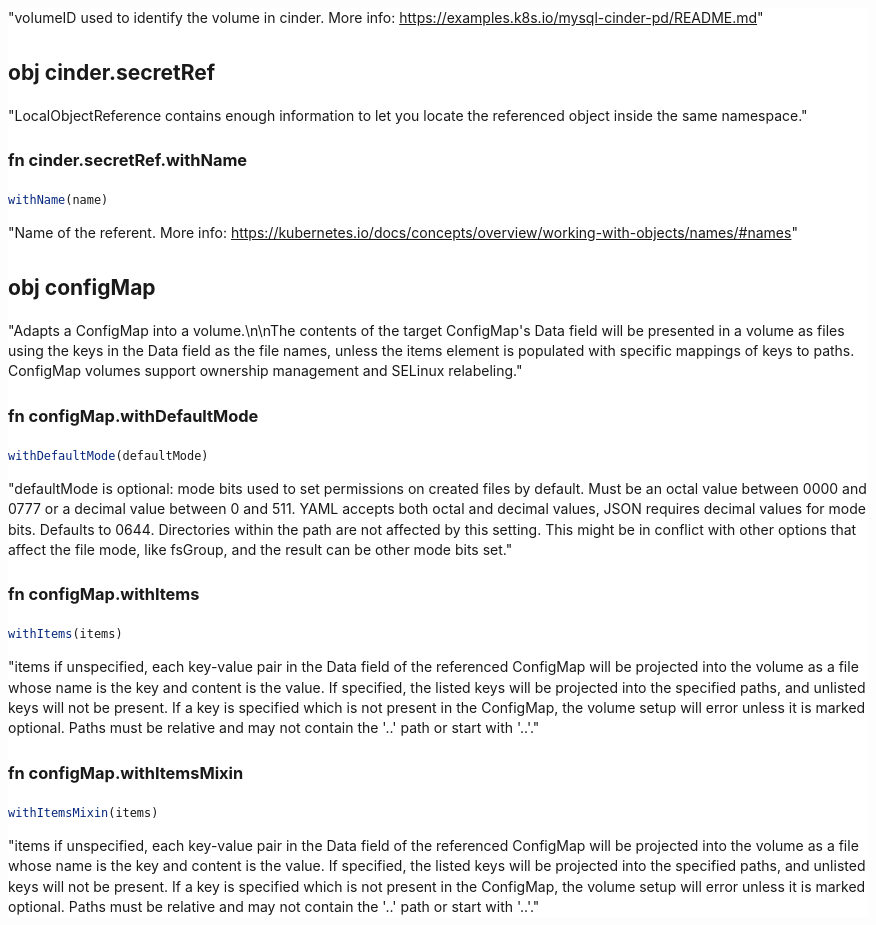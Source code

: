 "volumeID used to identify the volume in cinder. More info: https://examples.k8s.io/mysql-cinder-pd/README.md"

## obj cinder.secretRef

"LocalObjectReference contains enough information to let you locate the referenced object inside the same namespace."

### fn cinder.secretRef.withName

```ts
withName(name)
```

"Name of the referent. More info: https://kubernetes.io/docs/concepts/overview/working-with-objects/names/#names"

## obj configMap

"Adapts a ConfigMap into a volume.\n\nThe contents of the target ConfigMap's Data field will be presented in a volume as files using the keys in the Data field as the file names, unless the items element is populated with specific mappings of keys to paths. ConfigMap volumes support ownership management and SELinux relabeling."

### fn configMap.withDefaultMode

```ts
withDefaultMode(defaultMode)
```

"defaultMode is optional: mode bits used to set permissions on created files by default. Must be an octal value between 0000 and 0777 or a decimal value between 0 and 511. YAML accepts both octal and decimal values, JSON requires decimal values for mode bits. Defaults to 0644. Directories within the path are not affected by this setting. This might be in conflict with other options that affect the file mode, like fsGroup, and the result can be other mode bits set."

### fn configMap.withItems

```ts
withItems(items)
```

"items if unspecified, each key-value pair in the Data field of the referenced ConfigMap will be projected into the volume as a file whose name is the key and content is the value. If specified, the listed keys will be projected into the specified paths, and unlisted keys will not be present. If a key is specified which is not present in the ConfigMap, the volume setup will error unless it is marked optional. Paths must be relative and may not contain the '..' path or start with '..'."

### fn configMap.withItemsMixin

```ts
withItemsMixin(items)
```

"items if unspecified, each key-value pair in the Data field of the referenced ConfigMap will be projected into the volume as a file whose name is the key and content is the value. If specified, the listed keys will be projected into the specified paths, and unlisted keys will not be present. If a key is specified which is not present in the ConfigMap, the volume setup will error unless it is marked optional. Paths must be relative and may not contain the '..' path or start with '..'."
